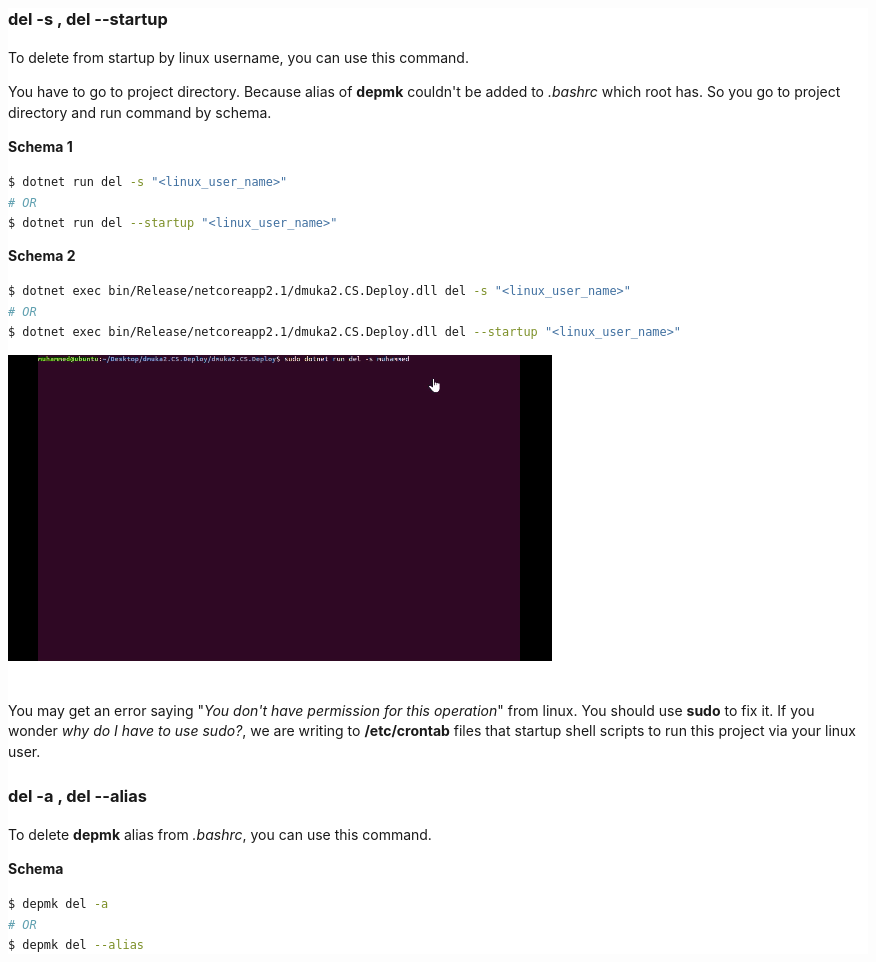  
### del -s , del --startup
  
 To delete from startup by linux username, you can use this command.
   
  You have to go to project directory. Because alias of **depmk** couldn't be added to _.bashrc_ which root has. So you go to project directory and run command by schema.
   
**Schema 1**
```bash
$ dotnet run del -s "<linux_user_name>"
# OR
$ dotnet run del --startup "<linux_user_name>"
```

**Schema 2**
```bash
$ dotnet exec bin/Release/netcoreapp2.1/dmuka2.CS.Deploy.dll del -s "<linux_user_name>"
# OR
$ dotnet exec bin/Release/netcoreapp2.1/dmuka2.CS.Deploy.dll del --startup "<linux_user_name>"
```

<div>
 <img src="https://github.com/muhammet-kandemir-95/dmuka2.CS.Deploy/blob/master/mdcontent/images/del-s.gif?raw=true" />
 <br />
 <br />
</div>

 You may get an error saying "_You don't have permission for this operation_" from linux. You should use **sudo** to fix it. If you wonder _why do I have to use sudo?_, we are writing to **/etc/crontab** files that startup shell scripts to run this project via your linux user.
 
### del -a , del --alias
  
 To delete **depmk** alias from _.bashrc_, you can use this command.
   
**Schema**
```bash
$ depmk del -a
# OR
$ depmk del --alias
```
